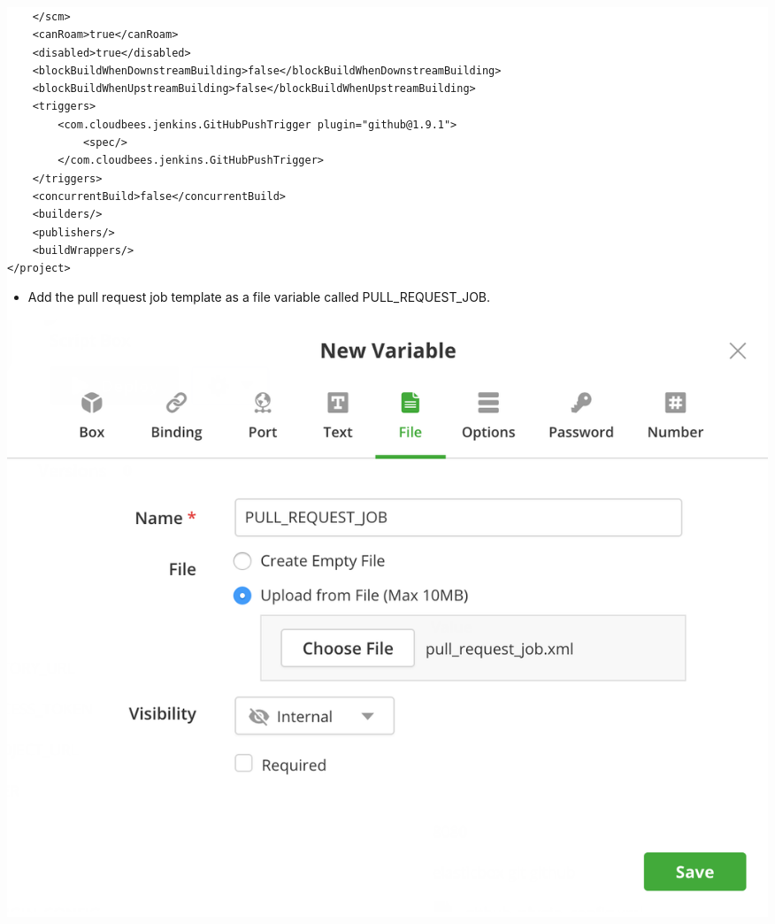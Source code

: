    ```
       </scm>
       <canRoam>true</canRoam>
       <disabled>true</disabled>
       <blockBuildWhenDownstreamBuilding>false</blockBuildWhenDownstreamBuilding>
       <blockBuildWhenUpstreamBuilding>false</blockBuildWhenUpstreamBuilding>
       <triggers>
           <com.cloudbees.jenkins.GitHubPushTrigger plugin="github@1.9.1">
               <spec/>
           </com.cloudbees.jenkins.GitHubPushTrigger>
       </triggers>
       <concurrentBuild>false</concurrentBuild>
       <builders/>
       <publishers/>
       <buildWrappers/>
   </project>
   ```

   * Add the pull request job template as a file variable called PULL_REQUEST_JOB.

   ![CAM jenkins server box var-pull-request-job](../../images/cloud-application-manager/integrate-jenkins/cam-setup/img11-var-pull-request-job.png)
